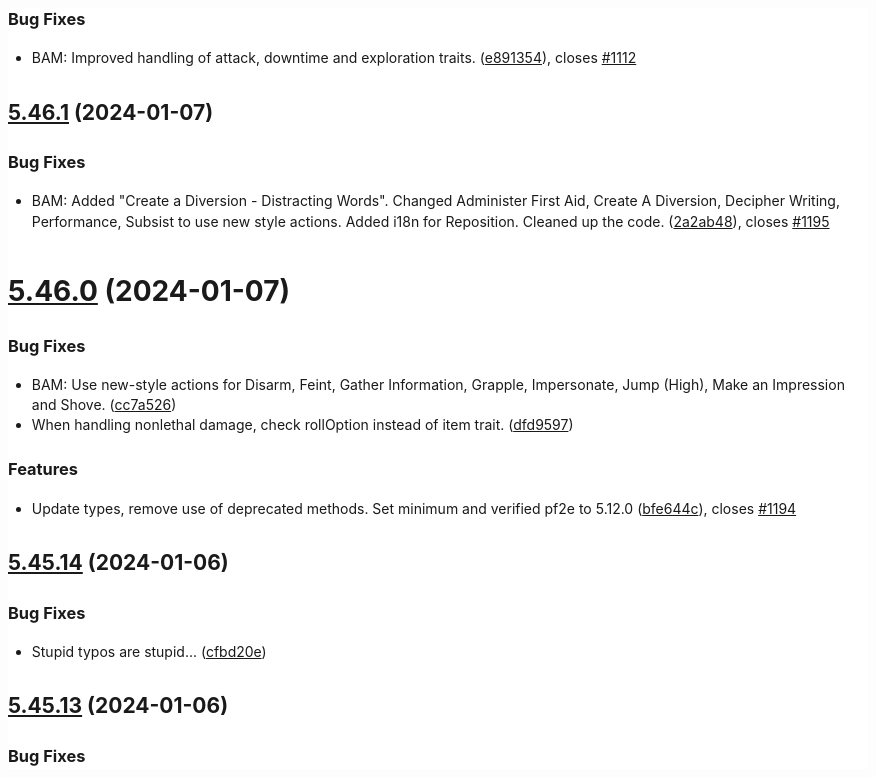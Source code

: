
### Bug Fixes

* BAM: Improved handling of attack, downtime and exploration traits. ([e891354](https://github.com/xdy/xdy-pf2e-workbench/commit/e89135478cf14f86364930a88510e9be2d3c6541)), closes [#1112](https://github.com/xdy/xdy-pf2e-workbench/issues/1112)

## [5.46.1](https://github.com/xdy/xdy-pf2e-workbench/compare/v5.46.0...v5.46.1) (2024-01-07)


### Bug Fixes

* BAM: Added "Create a Diversion - Distracting Words". Changed Administer First Aid, Create A Diversion, Decipher Writing, Performance, Subsist to use new style actions. Added i18n for Reposition. Cleaned up the code. ([2a2ab48](https://github.com/xdy/xdy-pf2e-workbench/commit/2a2ab487563942de41ee95abbd3bf7acc31278ec)), closes [#1195](https://github.com/xdy/xdy-pf2e-workbench/issues/1195)

# [5.46.0](https://github.com/xdy/xdy-pf2e-workbench/compare/v5.45.14...v5.46.0) (2024-01-07)


### Bug Fixes

* BAM: Use new-style actions for Disarm, Feint, Gather Information, Grapple, Impersonate, Jump (High), Make an Impression and Shove. ([cc7a526](https://github.com/xdy/xdy-pf2e-workbench/commit/cc7a526db41c0efe35c356ff6326ae656c2b9559))
* When handling nonlethal damage, check rollOption instead of item trait. ([dfd9597](https://github.com/xdy/xdy-pf2e-workbench/commit/dfd95977cc134e35cd4e9a50dacb1da1d726ed6c))


### Features

* Update types, remove use of deprecated methods. Set minimum and verified pf2e to 5.12.0 ([bfe644c](https://github.com/xdy/xdy-pf2e-workbench/commit/bfe644cad0fdc87cec838ebaf1192dec20ef8105)), closes [#1194](https://github.com/xdy/xdy-pf2e-workbench/issues/1194)

## [5.45.14](https://github.com/xdy/xdy-pf2e-workbench/compare/v5.45.13...v5.45.14) (2024-01-06)


### Bug Fixes

* Stupid typos are stupid... ([cfbd20e](https://github.com/xdy/xdy-pf2e-workbench/commit/cfbd20e92af0a31c00c0146cfb147d75a141be4c))

## [5.45.13](https://github.com/xdy/xdy-pf2e-workbench/compare/v5.45.12...v5.45.13) (2024-01-06)


### Bug Fixes
